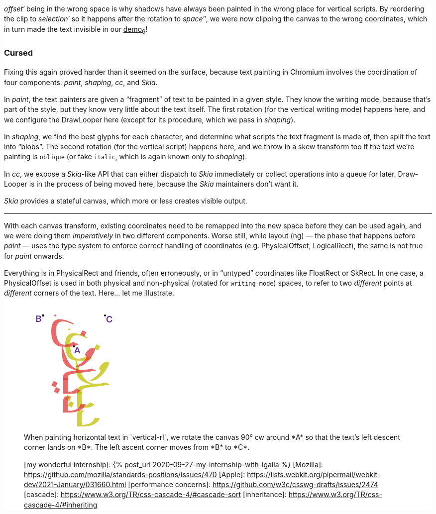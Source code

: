 *offset′* being in the wrong space is why shadows have always been painted in the wrong place for vertical scripts.
By reordering the clip to *selection′* so it happens after the rotation to *space″*, we were now clipping the canvas to the wrong coordinates, which in turn made the text invisible in our <a class="local-demo" href="https://bucket.daz.cat/work/igalia/0/6.html?wm=vertical-rl&t=%E4%BD%A0%E5%A5%BD&range=1,2">demo<sub>6</sub></a>!

### Cursed

Fixing this again proved harder than it seemed on the surface, because text painting in Chromium involves the coordination of four components: *paint*, *shaping*, *cc*, and *Skia*.

In *paint*, the text painters are given a “fragment” of text to be painted in a given style.
They know the writing mode, because that’s part of the style, but they know very little about the text itself.
The first rotation (for the vertical writing mode) happens here, and we configure the Draw­Looper here (except for its procedure, which we pass in *shaping*).

In *shaping*, we find the best glyphs for each character, and determine what scripts the text fragment is made of, then split the text into “blobs”.
The second rotation (for the vertical script) happens here, and we throw in a skew transform too if the text we’re painting is `oblique` (or fake `italic`, which is again known only to *shaping*).

In *cc*, we expose a *Skia*-like API that can either dispatch to *Skia* immediately or collect operations into a queue for later.
Draw­Looper is in the process of being moved here, because the *Skia* maintainers don’t want it.

*Skia* provides a stateful canvas, which more or less creates visible output.

[^1]: While we’re at it, we throw in a skew transform too if the text we’re painting is `oblique` (or fake `italic`).

<hr>

With each canvas transform, existing coordinates need to be remapped into the new space before they can be used again, and we were doing them *imperatively* in two different components.
Worse still, while layout (ng) — the phase that happens before *paint* — uses the type system to enforce correct handling of coordinates (e.g. Physical­Offset, Logical­Rect), the same is not true for *paint* onwards.

Everything is in Physical­Rect and friends, often erroneously, or in “untyped” coordinates like Float­Rect or Sk­Rect.
In one case, a Physical­Offset is used in both physical and non-physical (rotated for `writing-mode`) spaces, to refer to two *different* points at *different* corners of the text.
Here… let me illustrate.

<figure>
<div class="scroll">
    <picture>
        <source srcset="/images/spammar-f.png 1x">
        <img src="/images/spammar-f.png">
    </picture>
</div>
<figcaption markdown="1">
When painting horizontal text in `vertical-rl`, we rotate the canvas 90° cw around *A* so that the text’s left descent corner lands on *B*.
The left ascent corner moves from *B* to *C*.

[my wonderful internship]: {% post_url 2020-09-27-my-internship-with-igalia %}
[Mozilla]: https://github.com/mozilla/standards-positions/issues/470
[Apple]: https://lists.webkit.org/pipermail/webkit-dev/2021-January/031660.html
[performance concerns]: https://github.com/w3c/csswg-drafts/issues/2474
[cascade]: https://www.w3.org/TR/css-cascade-4/#cascade-sort
[inheritance]: https://www.w3.org/TR/css-cascade-4/#inheriting
